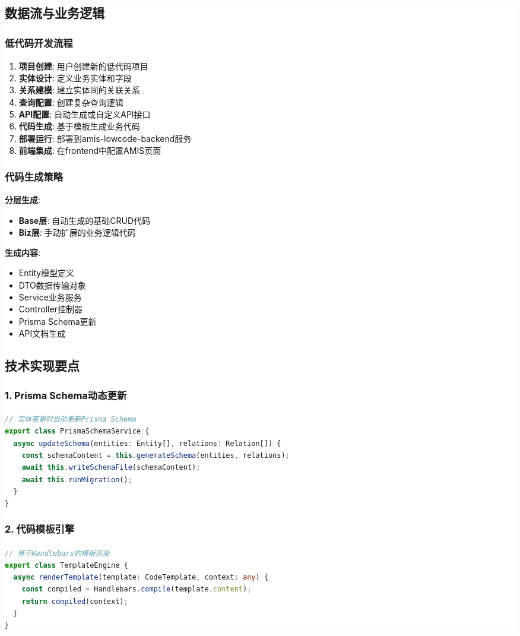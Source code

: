 ## 数据流与业务逻辑

### 低代码开发流程

1. **项目创建**: 用户创建新的低代码项目
2. **实体设计**: 定义业务实体和字段
3. **关系建模**: 建立实体间的关联关系
4. **查询配置**: 创建复杂查询逻辑
5. **API配置**: 自动生成或自定义API接口
6. **代码生成**: 基于模板生成业务代码
7. **部署运行**: 部署到amis-lowcode-backend服务
8. **前端集成**: 在frontend中配置AMIS页面

### 代码生成策略

**分层生成**:
- **Base层**: 自动生成的基础CRUD代码
- **Biz层**: 手动扩展的业务逻辑代码

**生成内容**:
- Entity模型定义
- DTO数据传输对象
- Service业务服务
- Controller控制器
- Prisma Schema更新
- API文档生成

## 技术实现要点

### 1. Prisma Schema动态更新

```typescript
// 实体变更时自动更新Prisma Schema
export class PrismaSchemaService {
  async updateSchema(entities: Entity[], relations: Relation[]) {
    const schemaContent = this.generateSchema(entities, relations);
    await this.writeSchemaFile(schemaContent);
    await this.runMigration();
  }
}
```

### 2. 代码模板引擎

```typescript
// 基于Handlebars的模板渲染
export class TemplateEngine {
  async renderTemplate(template: CodeTemplate, context: any) {
    const compiled = Handlebars.compile(template.content);
    return compiled(context);
  }
}
```
